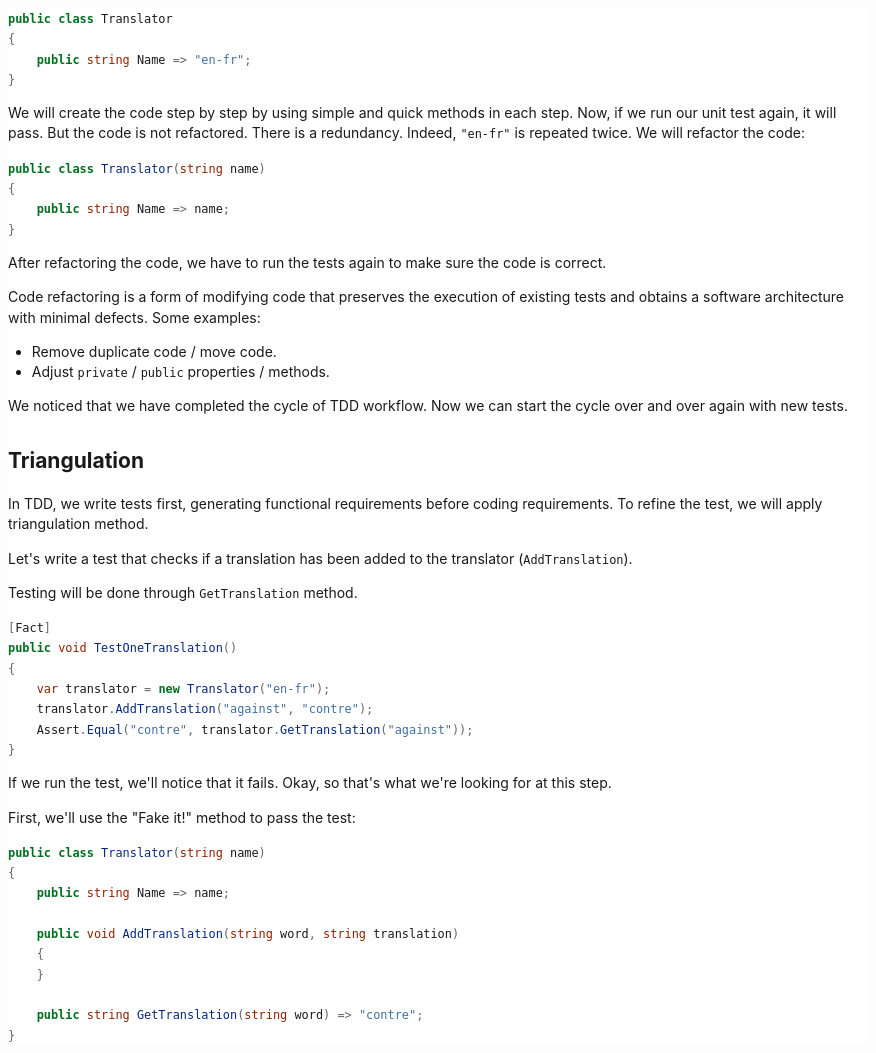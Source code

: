 ```cs
public class Translator
{
    public string Name => "en-fr";
}
```

We will create the code step by step by using simple and quick methods in each step. Now, if we run our unit test again, it will pass. But the code is not refactored. There is a redundancy. Indeed, `"en-fr"` is repeated twice. We will refactor the code:

```cs
public class Translator(string name)
{
    public string Name => name;
}
```

After refactoring the code, we have to run the tests again to make sure the code is correct.

Code refactoring is a form of modifying code that preserves the execution of existing tests and obtains a software architecture with minimal defects. Some examples:

*   Remove duplicate code / move code.
*   Adjust `private` / `public` properties / methods.

We noticed that we have completed the cycle of TDD workflow. Now we can start the cycle over and over again with new tests.

## <a id="triangulation" name="triangulation">Triangulation</a>

In TDD, we write tests first, generating functional requirements before coding requirements. To refine the test, we will apply triangulation method.

Let's write a test that checks if a translation has been added to the translator (`AddTranslation`).

Testing will be done through `GetTranslation` method.

```cs
[Fact]
public void TestOneTranslation()
{
    var translator = new Translator("en-fr");
    translator.AddTranslation("against", "contre");
    Assert.Equal("contre", translator.GetTranslation("against"));
}
```

If we run the test, we'll notice that it fails. Okay, so that's what we're looking for at this step.

First, we'll use the "Fake it!" method to pass the test:

```cs
public class Translator(string name)
{
    public string Name => name;

    public void AddTranslation(string word, string translation)
    {
    }

    public string GetTranslation(string word) => "contre";
}
```
